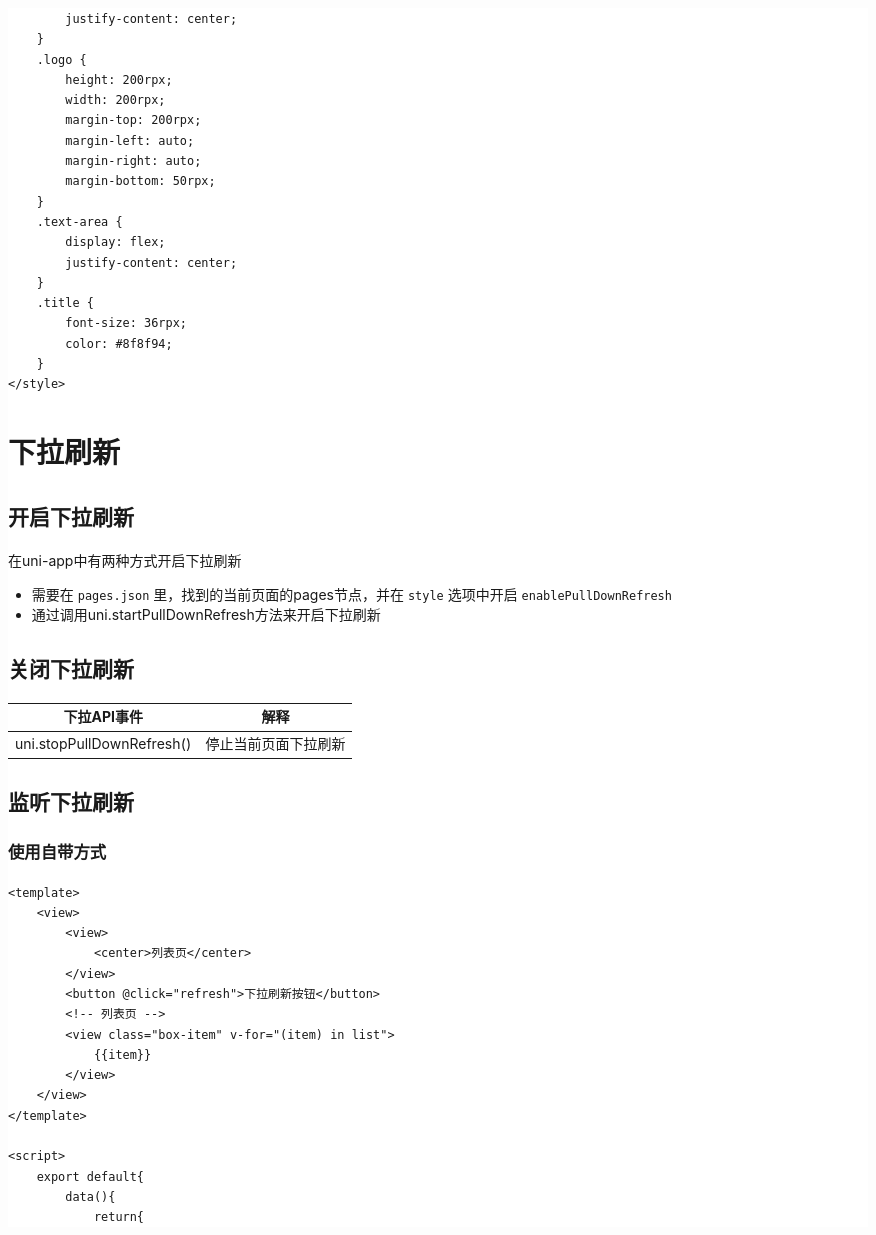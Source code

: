 ```vue
		justify-content: center;
	}
	.logo {
		height: 200rpx;
		width: 200rpx;
		margin-top: 200rpx;
		margin-left: auto;
		margin-right: auto;
		margin-bottom: 50rpx;
	}
	.text-area {
		display: flex;
		justify-content: center;
	}
	.title {
		font-size: 36rpx;
		color: #8f8f94;
	}
</style>
```



# 下拉刷新

## 开启下拉刷新

在uni-app中有两种方式开启下拉刷新

+ 需要在 `pages.json` 里，找到的当前页面的pages节点，并在 `style` 选项中开启 `enablePullDownRefresh`
+ 通过调用uni.startPullDownRefresh方法来开启下拉刷新



## 关闭下拉刷新

| 下拉API事件 | 解释 |
| ------------------------- | ---- |
| uni.stopPullDownRefresh() |      停止当前页面下拉刷新|



## 监听下拉刷新

### 使用自带方式

```vue
<template>
	<view>
		<view>
			<center>列表页</center>
		</view>
		<button @click="refresh">下拉刷新按钮</button>
		<!-- 列表页 -->
		<view class="box-item" v-for="(item) in list">
			{{item}}
		</view>
	</view>
</template>

<script>
	export default{
		data(){
			return{
```